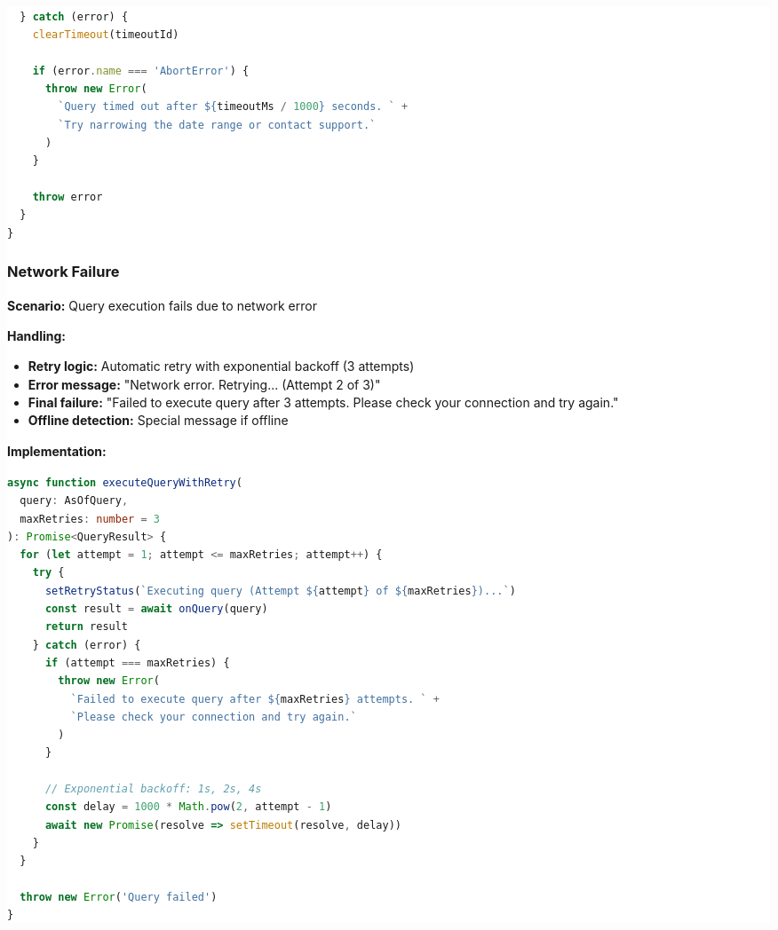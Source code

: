 ```typescript
  } catch (error) {
    clearTimeout(timeoutId)

    if (error.name === 'AbortError') {
      throw new Error(
        `Query timed out after ${timeoutMs / 1000} seconds. ` +
        `Try narrowing the date range or contact support.`
      )
    }

    throw error
  }
}
```

### Network Failure

**Scenario:** Query execution fails due to network error

**Handling:**
- **Retry logic:** Automatic retry with exponential backoff (3 attempts)
- **Error message:** "Network error. Retrying... (Attempt 2 of 3)"
- **Final failure:** "Failed to execute query after 3 attempts. Please check your connection and try again."
- **Offline detection:** Special message if offline

**Implementation:**
```typescript
async function executeQueryWithRetry(
  query: AsOfQuery,
  maxRetries: number = 3
): Promise<QueryResult> {
  for (let attempt = 1; attempt <= maxRetries; attempt++) {
    try {
      setRetryStatus(`Executing query (Attempt ${attempt} of ${maxRetries})...`)
      const result = await onQuery(query)
      return result
    } catch (error) {
      if (attempt === maxRetries) {
        throw new Error(
          `Failed to execute query after ${maxRetries} attempts. ` +
          `Please check your connection and try again.`
        )
      }

      // Exponential backoff: 1s, 2s, 4s
      const delay = 1000 * Math.pow(2, attempt - 1)
      await new Promise(resolve => setTimeout(resolve, delay))
    }
  }

  throw new Error('Query failed')
}
```
